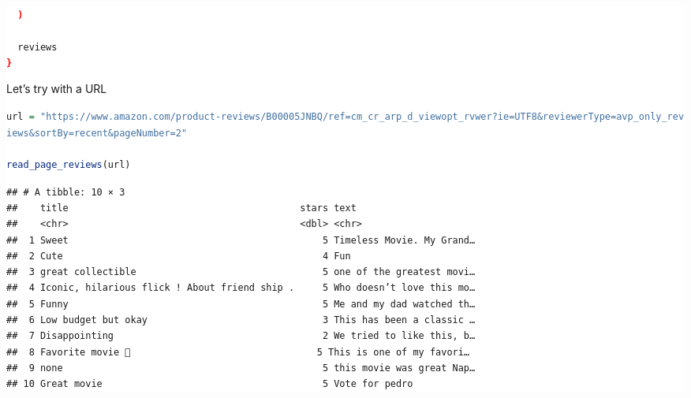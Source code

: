 ``` r
  )
  
  reviews
}
```

Let’s try with a URL

``` r
url = "https://www.amazon.com/product-reviews/B00005JNBQ/ref=cm_cr_arp_d_viewopt_rvwer?ie=UTF8&reviewerType=avp_only_reviews&sortBy=recent&pageNumber=2"

read_page_reviews(url)
```

    ## # A tibble: 10 × 3
    ##    title                                         stars text                     
    ##    <chr>                                         <dbl> <chr>                    
    ##  1 Sweet                                             5 Timeless Movie. My Grand…
    ##  2 Cute                                              4 Fun                      
    ##  3 great collectible                                 5 one of the greatest movi…
    ##  4 Iconic, hilarious flick ! About friend ship .     5 Who doesn’t love this mo…
    ##  5 Funny                                             5 Me and my dad watched th…
    ##  6 Low budget but okay                               3 This has been a classic …
    ##  7 Disappointing                                     2 We tried to like this, b…
    ##  8 Favorite movie 🍿                                 5 This is one of my favori…
    ##  9 none                                              5 this movie was great Nap…
    ## 10 Great movie                                       5 Vote for pedro
